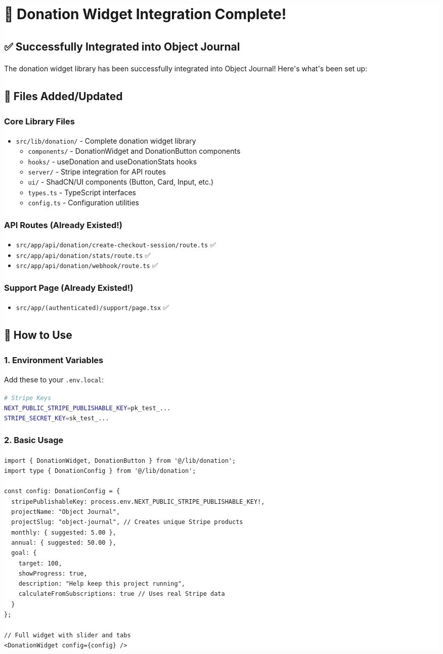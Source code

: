 # 🎉 Donation Widget Integration Complete!

## ✅ Successfully Integrated into Object Journal

The donation widget library has been successfully integrated into Object Journal! Here's what's been set up:

## 📁 Files Added/Updated

### Core Library Files
- `src/lib/donation/` - Complete donation widget library
  - `components/` - DonationWidget and DonationButton components
  - `hooks/` - useDonation and useDonationStats hooks
  - `server/` - Stripe integration for API routes
  - `ui/` - ShadCN/UI components (Button, Card, Input, etc.)
  - `types.ts` - TypeScript interfaces
  - `config.ts` - Configuration utilities

### API Routes (Already Existed!)
- `src/app/api/donation/create-checkout-session/route.ts` ✅
- `src/app/api/donation/stats/route.ts` ✅
- `src/app/api/donation/webhook/route.ts` ✅

### Support Page (Already Existed!)
- `src/app/(authenticated)/support/page.tsx` ✅

## 🚀 How to Use

### 1. Environment Variables

Add these to your `.env.local`:

```bash
# Stripe Keys
NEXT_PUBLIC_STRIPE_PUBLISHABLE_KEY=pk_test_...
STRIPE_SECRET_KEY=sk_test_...
```

### 2. Basic Usage

```tsx
import { DonationWidget, DonationButton } from '@/lib/donation';
import type { DonationConfig } from '@/lib/donation';

const config: DonationConfig = {
  stripePublishableKey: process.env.NEXT_PUBLIC_STRIPE_PUBLISHABLE_KEY!,
  projectName: "Object Journal",
  projectSlug: "object-journal", // Creates unique Stripe products
  monthly: { suggested: 5.00 },
  annual: { suggested: 50.00 },
  goal: {
    target: 100,
    showProgress: true,
    description: "Help keep this project running",
    calculateFromSubscriptions: true // Uses real Stripe data
  }
};

// Full widget with slider and tabs
<DonationWidget config={config} />

```